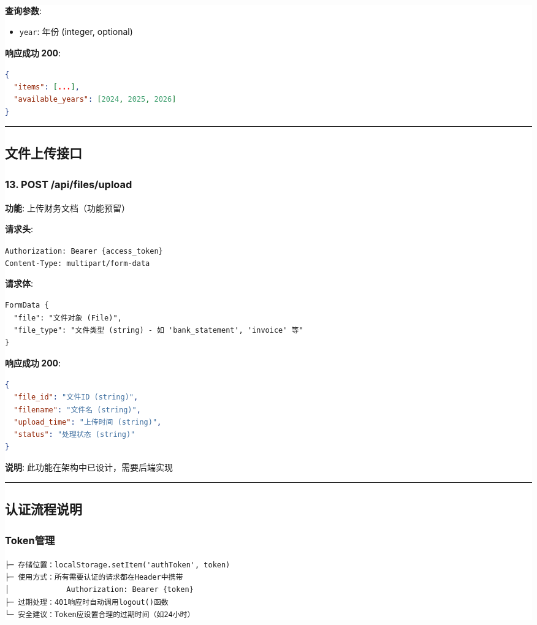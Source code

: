 **查询参数**:
- `year`: 年份 (integer, optional)

**响应成功 200**:
```json
{
  "items": [...],
  "available_years": [2024, 2025, 2026]
}
```

---

## 文件上传接口

### 13. POST /api/files/upload

**功能**: 上传财务文档（功能预留）

**请求头**:
```
Authorization: Bearer {access_token}
Content-Type: multipart/form-data
```

**请求体**:
```
FormData {
  "file": "文件对象 (File)",
  "file_type": "文件类型 (string) - 如 'bank_statement', 'invoice' 等"
}
```

**响应成功 200**:
```json
{
  "file_id": "文件ID (string)",
  "filename": "文件名 (string)",
  "upload_time": "上传时间 (string)",
  "status": "处理状态 (string)"
}
```

**说明**: 此功能在架构中已设计，需要后端实现

---

## 认证流程说明

### Token管理

```
├─ 存储位置：localStorage.setItem('authToken', token)
├─ 使用方式：所有需要认证的请求都在Header中携带
│             Authorization: Bearer {token}
├─ 过期处理：401响应时自动调用logout()函数
└─ 安全建议：Token应设置合理的过期时间（如24小时）
```
